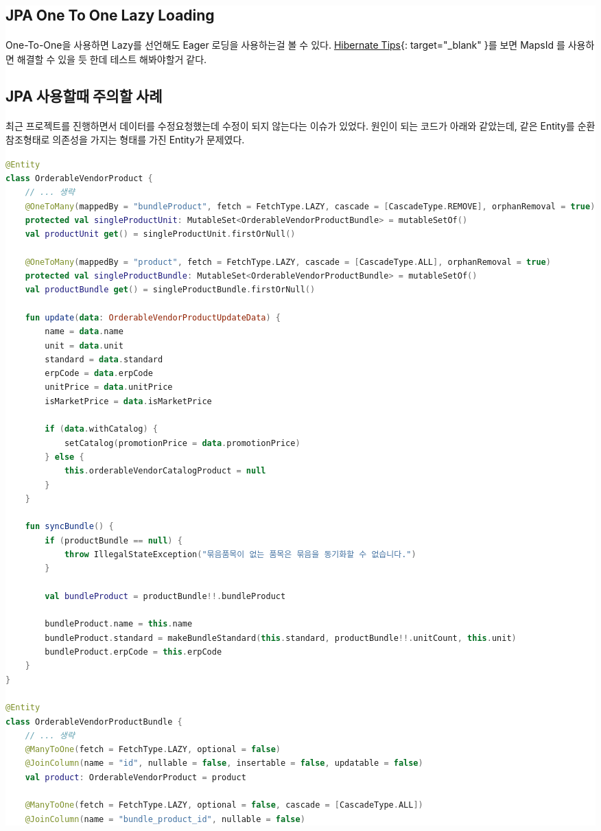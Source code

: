 ## JPA One To One Lazy Loading

One-To-One을 사용하면 Lazy를 선언해도 Eager 로딩을 사용하는걸 볼 수 있다. [Hibernate Tips](https://thorben-janssen.com/hibernate-tip-lazy-loading-one-to-one/){: target="\_blank" }를 보면 MapsId 를 사용하면 해결할 수 있을 듯 한데 테스트 해봐야할거 같다.

## JPA 사용할때 주의할 사례

최근 프로젝트를 진행하면서 데이터를 수정요청했는데 수정이 되지 않는다는 이슈가 있었다. 원인이 되는 코드가 아래와 같았는데, 같은 Entity를 순환참조형태로 의존성을 가지는 형태를 가진 Entity가 문제였다.

```kotlin
@Entity
class OrderableVendorProduct {
    // ... 생략
    @OneToMany(mappedBy = "bundleProduct", fetch = FetchType.LAZY, cascade = [CascadeType.REMOVE], orphanRemoval = true)
    protected val singleProductUnit: MutableSet<OrderableVendorProductBundle> = mutableSetOf()
    val productUnit get() = singleProductUnit.firstOrNull()

    @OneToMany(mappedBy = "product", fetch = FetchType.LAZY, cascade = [CascadeType.ALL], orphanRemoval = true)
    protected val singleProductBundle: MutableSet<OrderableVendorProductBundle> = mutableSetOf()
    val productBundle get() = singleProductBundle.firstOrNull()

    fun update(data: OrderableVendorProductUpdateData) {
        name = data.name
        unit = data.unit
        standard = data.standard
        erpCode = data.erpCode
        unitPrice = data.unitPrice
        isMarketPrice = data.isMarketPrice

        if (data.withCatalog) {
            setCatalog(promotionPrice = data.promotionPrice)
        } else {
            this.orderableVendorCatalogProduct = null
        }
    }

    fun syncBundle() {
        if (productBundle == null) {
            throw IllegalStateException("묶음품목이 없는 품목은 묶음을 동기화할 수 없습니다.")
        }

        val bundleProduct = productBundle!!.bundleProduct

        bundleProduct.name = this.name
        bundleProduct.standard = makeBundleStandard(this.standard, productBundle!!.unitCount, this.unit)
        bundleProduct.erpCode = this.erpCode
    }
}

@Entity
class OrderableVendorProductBundle {
    // ... 생략
    @ManyToOne(fetch = FetchType.LAZY, optional = false)
    @JoinColumn(name = "id", nullable = false, insertable = false, updatable = false)
    val product: OrderableVendorProduct = product

    @ManyToOne(fetch = FetchType.LAZY, optional = false, cascade = [CascadeType.ALL])
    @JoinColumn(name = "bundle_product_id", nullable = false)
```
